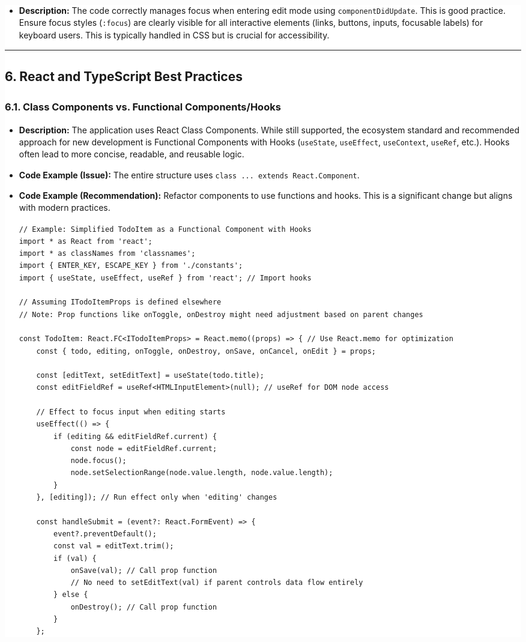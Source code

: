 *   **Description:** The code correctly manages focus when entering edit mode using `componentDidUpdate`. This is good practice. Ensure focus styles (`:focus`) are clearly visible for all interactive elements (links, buttons, inputs, focusable labels) for keyboard users. This is typically handled in CSS but is crucial for accessibility.

---

## 6. React and TypeScript Best Practices

### 6.1. Class Components vs. Functional Components/Hooks

*   **Description:** The application uses React Class Components. While still supported, the ecosystem standard and recommended approach for new development is Functional Components with Hooks (`useState`, `useEffect`, `useContext`, `useRef`, etc.). Hooks often lead to more concise, readable, and reusable logic.
*   **Code Example (Issue):** The entire structure uses `class ... extends React.Component`.
*   **Code Example (Recommendation):** Refactor components to use functions and hooks. This is a significant change but aligns with modern practices.

    ```tsx
    // Example: Simplified TodoItem as a Functional Component with Hooks
    import * as React from 'react';
    import * as classNames from 'classnames';
    import { ENTER_KEY, ESCAPE_KEY } from './constants';
    import { useState, useEffect, useRef } from 'react'; // Import hooks

    // Assuming ITodoItemProps is defined elsewhere
    // Note: Prop functions like onToggle, onDestroy might need adjustment based on parent changes

    const TodoItem: React.FC<ITodoItemProps> = React.memo((props) => { // Use React.memo for optimization
        const { todo, editing, onToggle, onDestroy, onSave, onCancel, onEdit } = props;

        const [editText, setEditText] = useState(todo.title);
        const editFieldRef = useRef<HTMLInputElement>(null); // useRef for DOM node access

        // Effect to focus input when editing starts
        useEffect(() => {
            if (editing && editFieldRef.current) {
                const node = editFieldRef.current;
                node.focus();
                node.setSelectionRange(node.value.length, node.value.length);
            }
        }, [editing]); // Run effect only when 'editing' changes

        const handleSubmit = (event?: React.FormEvent) => {
            event?.preventDefault();
            const val = editText.trim();
            if (val) {
                onSave(val); // Call prop function
                // No need to setEditText(val) if parent controls data flow entirely
            } else {
                onDestroy(); // Call prop function
            }
        };
